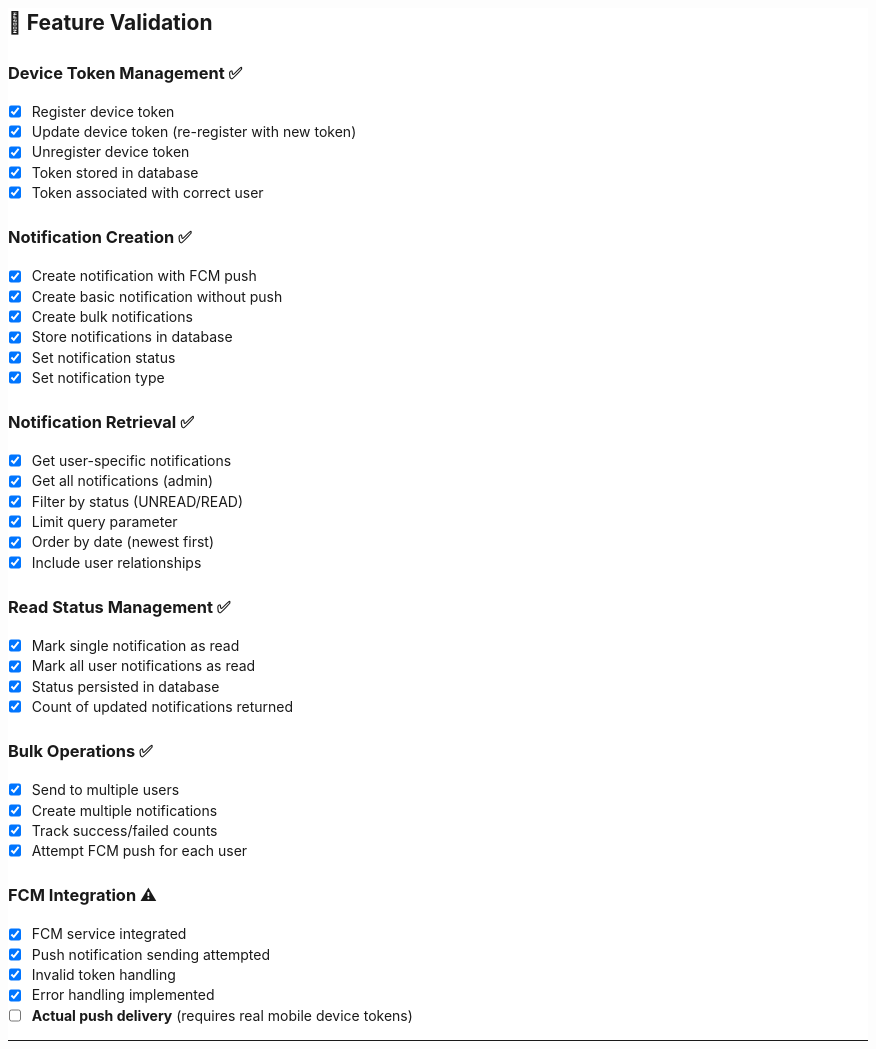 
## 🎯 **Feature Validation**

### **Device Token Management** ✅

- [x] Register device token
- [x] Update device token (re-register with new token)
- [x] Unregister device token
- [x] Token stored in database
- [x] Token associated with correct user

### **Notification Creation** ✅

- [x] Create notification with FCM push
- [x] Create basic notification without push
- [x] Create bulk notifications
- [x] Store notifications in database
- [x] Set notification status
- [x] Set notification type

### **Notification Retrieval** ✅

- [x] Get user-specific notifications
- [x] Get all notifications (admin)
- [x] Filter by status (UNREAD/READ)
- [x] Limit query parameter
- [x] Order by date (newest first)
- [x] Include user relationships

### **Read Status Management** ✅

- [x] Mark single notification as read
- [x] Mark all user notifications as read
- [x] Status persisted in database
- [x] Count of updated notifications returned

### **Bulk Operations** ✅

- [x] Send to multiple users
- [x] Create multiple notifications
- [x] Track success/failed counts
- [x] Attempt FCM push for each user

### **FCM Integration** ⚠️

- [x] FCM service integrated
- [x] Push notification sending attempted
- [x] Invalid token handling
- [x] Error handling implemented
- [ ] **Actual push delivery** (requires real mobile device tokens)

---
